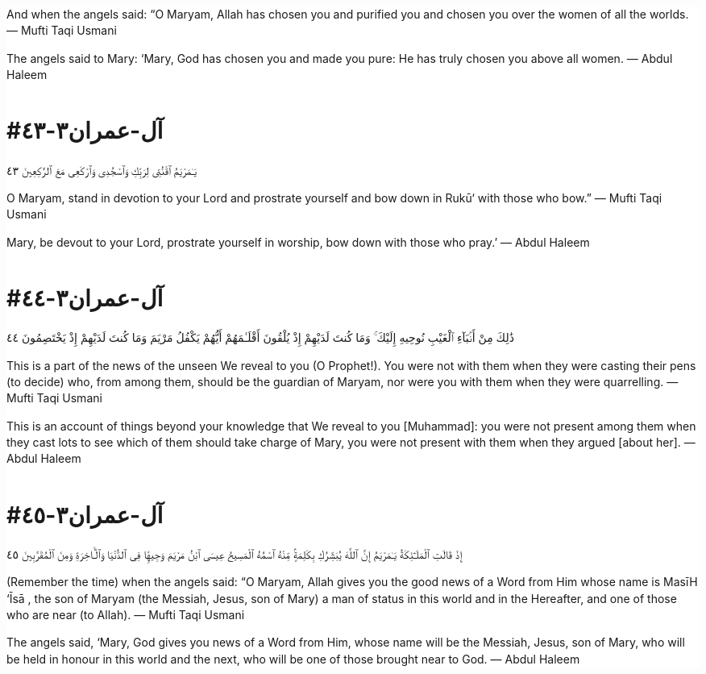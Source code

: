 And when the angels said: “O Maryam, Allah has chosen you and purified you and chosen you over the women of all the worlds.
— Mufti Taqi Usmani


The angels said to Mary: ‘Mary, God has chosen you and made you pure: He has truly chosen you above all women.
— Abdul Haleem



# #آل-عمران٣-٤٣
يَـٰمَرْيَمُ ٱقْنُتِى لِرَبِّكِ وَٱسْجُدِى وَٱرْكَعِى مَعَ ٱلرَّٰكِعِينَ ٤٣

O Maryam, stand in devotion to your Lord and prostrate yourself and bow down in Rukū‘ with those who bow.”
— Mufti Taqi Usmani


Mary, be devout to your Lord, prostrate yourself in worship, bow down with those who pray.’
— Abdul Haleem



# #آل-عمران٣-٤٤
ذَٰلِكَ مِنْ أَنۢبَآءِ ٱلْغَيْبِ نُوحِيهِ إِلَيْكَ ۚ وَمَا كُنتَ لَدَيْهِمْ إِذْ يُلْقُونَ أَقْلَـٰمَهُمْ أَيُّهُمْ يَكْفُلُ مَرْيَمَ وَمَا كُنتَ لَدَيْهِمْ إِذْ يَخْتَصِمُونَ ٤٤

This is a part of the news of the unseen We reveal to you (O Prophet!). You were not with them when they were casting their pens (to decide) who, from among them, should be the guardian of Maryam, nor were you with them when they were quarrelling.
— Mufti Taqi Usmani


This is an account of things beyond your knowledge that We reveal to you [Muhammad]: you were not present among them when they cast lots to see which of them should take charge of Mary, you were not present with them when they argued [about her].
— Abdul Haleem



# #آل-عمران٣-٤٥
إِذْ قَالَتِ ٱلْمَلَـٰٓئِكَةُ يَـٰمَرْيَمُ إِنَّ ٱللَّهَ يُبَشِّرُكِ بِكَلِمَةٍۢ مِّنْهُ ٱسْمُهُ ٱلْمَسِيحُ عِيسَى ٱبْنُ مَرْيَمَ وَجِيهًۭا فِى ٱلدُّنْيَا وَٱلْـَٔاخِرَةِ وَمِنَ ٱلْمُقَرَّبِينَ ٤٥

(Remember the time) when the angels said: “O Maryam, Allah gives you the good news of a Word from Him whose name is MasīH ‘Īsā , the son of Maryam (the Messiah, Jesus, son of Mary) a man of status in this world and in the Hereafter, and one of those who are near (to Allah).
— Mufti Taqi Usmani


The angels said, ‘Mary, God gives you news of a Word from Him, whose name will be the Messiah, Jesus, son of Mary, who will be held in honour in this world and the next, who will be one of those brought near to God.
— Abdul Haleem
